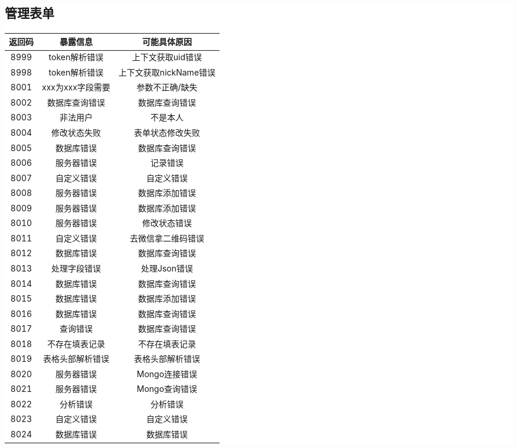 ##  管理表单

| 返回码 |     暴露信息     |      可能具体原因      |
| :----: | :--------------: | :--------------------: |
|  8999  |  token解析错误   |   上下文获取uid错误    |
|  8998  |  token解析错误   | 上下文获取nickName错误 |
|  8001  | xxx为xxx字段需要 |    参数不正确/缺失     |
|  8002  |  数据库查询错误  |     数据库查询错误     |
|  8003  |     非法用户     |        不是本人        |
|  8004  |   修改状态失败   |    表单状态修改失败    |
|  8005  |    数据库错误    |     数据库查询错误     |
|  8006  |    服务器错误    |        记录错误        |
|  8007  |    自定义错误    |       自定义错误       |
|  8008  |    服务器错误    |     数据库添加错误     |
|  8009  |    服务器错误    |     数据库添加错误     |
|  8010  |    服务器错误    |      修改状态错误      |
|  8011  |    自定义错误    |   去微信拿二维码错误   |
|  8012  |    数据库错误    |     数据库查询错误     |
|  8013  |   处理字段错误   |      处理Json错误      |
|  8014  |    数据库错误    |     数据库查询错误     |
|  8015  |    数据库错误    |     数据库添加错误     |
|  8016  |    数据库错误    |     数据库查询错误     |
|  8017  |     查询错误     |     数据库查询错误     |
|  8018  |  不存在填表记录  |     不存在填表记录     |
|  8019  | 表格头部解析错误 |    表格头部解析错误    |
|  8020  |    服务器错误    |     Mongo连接错误      |
|  8021  |    服务器错误    |     Mongo查询错误      |
|  8022  |     分析错误     |        分析错误        |
|  8023  |    自定义错误    |       自定义错误       |
|  8024  |    数据库错误    |       数据库错误       |
